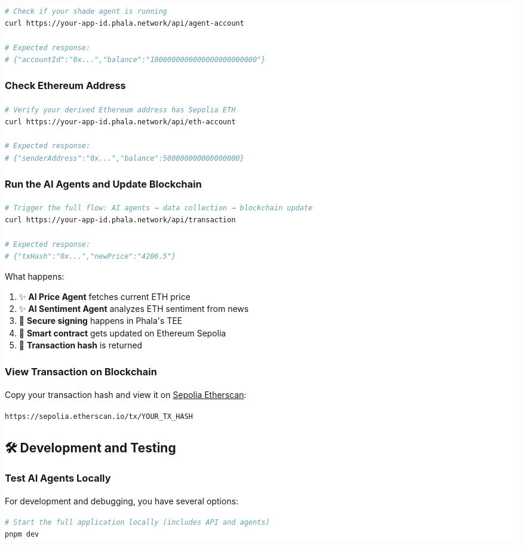 ```bash
# Check if your shade agent is running
curl https://your-app-id.phala.network/api/agent-account

# Expected response:
# {"accountId":"0x...","balance":"1000000000000000000000000"}
```

### Check Ethereum Address

```bash
# Verify your derived Ethereum address has Sepolia ETH
curl https://your-app-id.phala.network/api/eth-account

# Expected response:
# {"senderAddress":"0x...","balance":500000000000000000}
```

### Run the AI Agents and Update Blockchain

```bash
# Trigger the full flow: AI agents → data collection → blockchain update
curl https://your-app-id.phala.network/api/transaction

# Expected response:
# {"txHash":"0x...","newPrice":"4286.5"}
```

What happens:

1. ✨ **AI Price Agent** fetches current ETH price
2. ✨ **AI Sentiment Agent** analyzes ETH sentiment from news
3. 🔐 **Secure signing** happens in Phala's TEE
4. 📝 **Smart contract** gets updated on Ethereum Sepolia
5. 🎉 **Transaction hash** is returned

### View Transaction on Blockchain

Copy your transaction hash and view it on [Sepolia Etherscan](https://sepolia.etherscan.io/):

```
https://sepolia.etherscan.io/tx/YOUR_TX_HASH
```

## 🛠️ Development and Testing

### Test AI Agents Locally

For development and debugging, you have several options:

```bash
# Start the full application locally (includes API and agents)
pnpm dev
```
